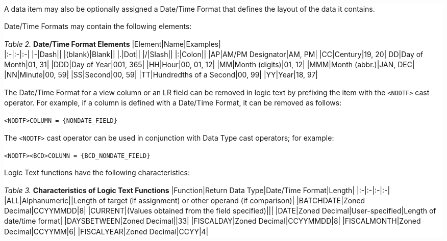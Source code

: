 A data item may also be optionally assigned a Date/Time Format that defines the layout of the data it contains.  
  
Date/Time Formats may contain the following elements:

*Table 2.* **Date/Time Format Elements**
|Element|Name|Examples|  
|:-|:-|:-|
|-|Dash||
|(blank)|Blank||
|.|Dot||
|/|Slash||
|:|Colon||
|AP|AM/PM Designator|AM, PM|
|CC|Century|19, 20|
DD|Day of Month|01, 31|
|DDD|Day of Year|001, 365|
|HH|Hour|00, 01, 12|
|MM|Month (digits)|01, 12|
|MMM|Month (abbr.)|JAN, DEC|
|NN|Minute|00, 59|
|SS|Second|00, 59|
|TT|Hundredths of a Second|00, 99|
|YY|Year|18, 97|
  
The Date/Time Format for a view column or an LR field can be removed in logic text by prefixing the item with the `<NODTF>` cast operator.  For example, if a column is defined with a Date/Time Format, it can be removed as follows: 
  
    <NODTF>COLUMN = {NONDATE_FIELD}
      
The `<NODTF>` cast operator can be used in conjunction with Data Type cast operators; for example: 
  
    <NODTF><BCD>COLUMN = {BCD_NONDATE_FIELD}
  
Logic Text functions have the following characteristics:  
  
*Table 3.*  **Characteristics of Logic Text Functions**
|Function|Return Data Type|Date/Time Format|Length|
|:-|:-|:-|:-|
|ALL|Alphanumeric||Length of target (if assignment) or other operand (if comparison)|
|BATCHDATE|Zoned Decimal|CCYYMMDD|8|
|CURRENT|(Values obtained from the field specified)|||
|DATE|Zoned Decimal|User-specified|Length of date/time format|
|DAYSBETWEEN|Zoned Decimal||33|
|FISCALDAY|Zoned Decimal|CCYYMMDD|8|
|FISCALMONTH|Zoned Decimal|CCYYMM|6|
|FISCALYEAR|Zoned Decimal|CCYY|4|